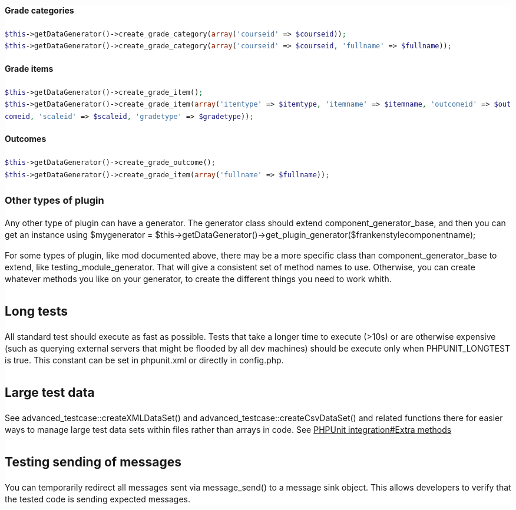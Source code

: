 #### Grade categories

```php
$this->getDataGenerator()->create_grade_category(array('courseid' => $courseid));
$this->getDataGenerator()->create_grade_category(array('courseid' => $courseid, 'fullname' => $fullname));
```

#### Grade items

```php
$this->getDataGenerator()->create_grade_item();
$this->getDataGenerator()->create_grade_item(array('itemtype' => $itemtype, 'itemname' => $itemname, 'outcomeid' => $outcomeid, 'scaleid' => $scaleid, 'gradetype' => $gradetype));
```

#### Outcomes

```php
$this->getDataGenerator()->create_grade_outcome();
$this->getDataGenerator()->create_grade_item(array('fullname' => $fullname));
```

### Other types of plugin

<Since versions="2.5" />
Any other type of plugin can have a generator. The generator class should extend component_generator_base, and then you can get an instance using $mygenerator = $this->getDataGenerator()->get_plugin_generator($frankenstylecomponentname);

For some types of plugin, like mod documented above, there may be a more specific class than component_generator_base to extend, like testing_module_generator. That will give a consistent set of method names to use. Otherwise, you can create whatever methods you like on your generator, to create the different things you need to work whith.

## Long tests

All standard test should execute as fast as possible. Tests that take a longer time to execute (>10s) or are otherwise expensive (such as querying external servers that might be flooded by all dev machines) should be execute only when PHPUNIT_LONGTEST is true. This constant can be set in phpunit.xml or directly in config.php.

## Large test data

See advanced_testcase::createXMLDataSet() and advanced_testcase::createCsvDataSet() and related functions there for easier ways to manage large test data sets within files rather than arrays in code. See [PHPUnit integration#Extra methods](https://docs.moodle.org/dev/PHPUnit_integration#Extra_methods)

## Testing sending of messages

<Since versions="2.4" />
You can temporarily redirect all messages sent via message_send() to a message sink object. This allows developers to verify that the tested code is sending expected messages.
